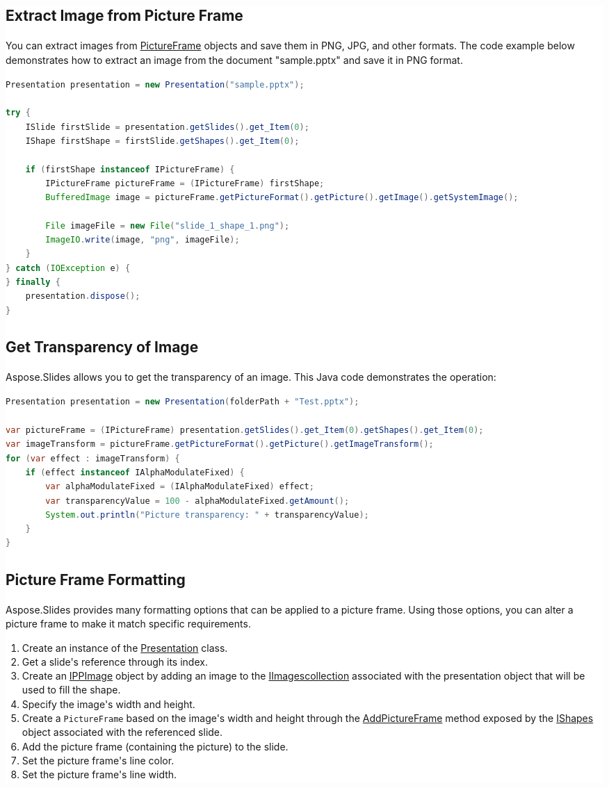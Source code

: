 ## **Extract Image from Picture Frame**

You can extract images from [PictureFrame](https://reference.aspose.com/slides/java/com.aspose.slides/PictureFrame) objects and save them in PNG, JPG, and other formats. The code example below demonstrates how to extract an image from the document "sample.pptx" and save it in PNG format.

```java
Presentation presentation = new Presentation("sample.pptx");

try {
    ISlide firstSlide = presentation.getSlides().get_Item(0);
    IShape firstShape = firstSlide.getShapes().get_Item(0);

    if (firstShape instanceof IPictureFrame) {
        IPictureFrame pictureFrame = (IPictureFrame) firstShape;
        BufferedImage image = pictureFrame.getPictureFormat().getPicture().getImage().getSystemImage();

        File imageFile = new File("slide_1_shape_1.png");
        ImageIO.write(image, "png", imageFile);
    }
} catch (IOException e) {
} finally {
    presentation.dispose();
}
```

## **Get Transparency of Image**

Aspose.Slides allows you to get the transparency of an image. This Java code demonstrates the operation:

```java
Presentation presentation = new Presentation(folderPath + "Test.pptx");

var pictureFrame = (IPictureFrame) presentation.getSlides().get_Item(0).getShapes().get_Item(0);
var imageTransform = pictureFrame.getPictureFormat().getPicture().getImageTransform();
for (var effect : imageTransform) {
    if (effect instanceof IAlphaModulateFixed) {
        var alphaModulateFixed = (IAlphaModulateFixed) effect;
        var transparencyValue = 100 - alphaModulateFixed.getAmount();
        System.out.println("Picture transparency: " + transparencyValue);
    }
}
```

## **Picture Frame Formatting**

Aspose.Slides provides many formatting options that can be applied to a picture frame. Using those options, you can alter a picture frame to make it match specific requirements.

1. Create an instance of the [Presentation](https://reference.aspose.com/slides/java/com.aspose.slides/Presentation) class.
2. Get a slide's reference through its index. 
3. Create an [IPPImage](https://reference.aspose.com/slides/java/com.aspose.slides/IPPImage) object by adding an image to the [IImagescollection](https://reference.aspose.com/slides/java/com.aspose.slides/IImageCollection) associated with the presentation object that will be used to fill the shape.
4. Specify the image's width and height.
5. Create a `PictureFrame` based on the image's width and height through the [AddPictureFrame](https://reference.aspose.com/slides/java/com.aspose.slides/IShapeCollection#addPictureFrame-int-float-float-float-float-com.aspose.slides.IPPImage-) method exposed by the [IShapes](https://reference.aspose.com/slides/java/com.aspose.slides/IShapeCollection) object associated with the referenced slide.
6. Add the picture frame (containing the picture) to the slide.
7. Set the picture frame's line color.
8. Set the picture frame's line width.